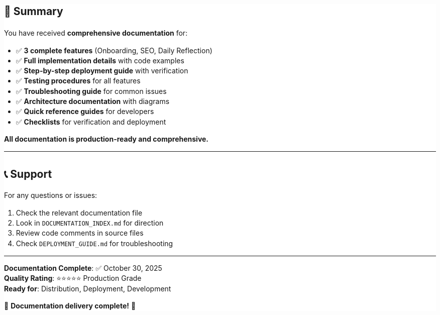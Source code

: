
## 🎉 Summary

You have received **comprehensive documentation** for:
- ✅ **3 complete features** (Onboarding, SEO, Daily Reflection)
- ✅ **Full implementation details** with code examples
- ✅ **Step-by-step deployment guide** with verification
- ✅ **Testing procedures** for all features
- ✅ **Troubleshooting guide** for common issues
- ✅ **Architecture documentation** with diagrams
- ✅ **Quick reference guides** for developers
- ✅ **Checklists** for verification and deployment

**All documentation is production-ready and comprehensive.**

---

## 📞 Support

For any questions or issues:
1. Check the relevant documentation file
2. Look in `DOCUMENTATION_INDEX.md` for direction
3. Review code comments in source files
4. Check `DEPLOYMENT_GUIDE.md` for troubleshooting

---

**Documentation Complete**: ✅ October 30, 2025  
**Quality Rating**: ⭐⭐⭐⭐⭐ Production Grade  
**Ready for**: Distribution, Deployment, Development

🎊 **Documentation delivery complete!** 🎊
